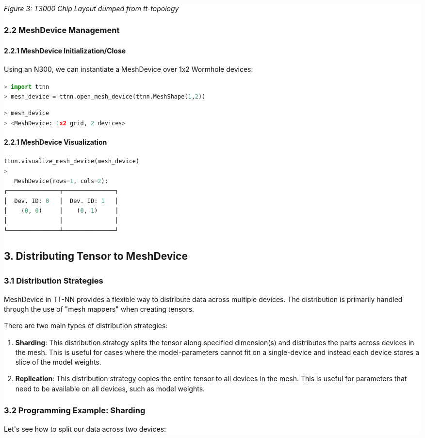*Figure 3: T3000 Chip Layout dumped from tt-topology*


### 2.2 MeshDevice Management

#### 2.2.1 MeshDevice Initialization/Close

Using an N300, we can instantiate a MeshDevice over 1x2 Wormhole devices:

```py
> import ttnn
> mesh_device = ttnn.open_mesh_device(ttnn.MeshShape(1,2))
```

```py
> mesh_device
> <MeshDevice: 1x2 grid, 2 devices>
```

####

#### 2.2.1 MeshDevice Visualization

```py
ttnn.visualize_mesh_device(mesh_device)
>
   MeshDevice(rows=1, cols=2):
┌───────────────┬───────────────┐
│  Dev. ID: 0   │  Dev. ID: 1   │
│    (0, 0)     │    (0, 1)     │
│               │               │
└───────────────┴───────────────┘
```

##

## 3. Distributing Tensor to MeshDevice

### 3.1 Distribution Strategies

MeshDevice in TT-NN provides a flexible way to distribute data across multiple devices. The distribution is primarily handled through the use of "mesh mappers" when creating tensors.

There are two main types of distribution strategies:

1. **Sharding**: This distribution strategy splits the tensor along specified dimension(s) and distributes the parts across devices in the mesh. This is useful for cases where the model-parameters cannot fit on a single-device and instead each device stores a slice of the model weights.

2. **Replication**: This distribution strategy copies the entire tensor to all devices in the mesh. This is useful for parameters that need to be available on all devices, such as model weights.

###

### 3.2 Programming Example: Sharding

Let's see how to split our data across two devices:
